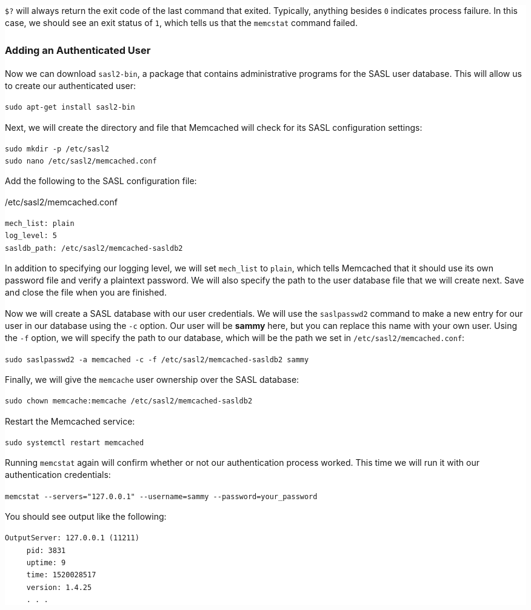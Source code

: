 `$?` will always return the exit code of the last command that exited. Typically, anything besides `0` indicates process failure. In this case, we should see an exit status of `1`, which tells us that the `memcstat` command failed.

### Adding an Authenticated User

Now we can download `sasl2-bin`, a package that contains administrative programs for the SASL user database. This will allow us to create our authenticated user:

    sudo apt-get install sasl2-bin

Next, we will create the directory and file that Memcached will check for its SASL configuration settings:

    sudo mkdir -p /etc/sasl2
    sudo nano /etc/sasl2/memcached.conf 

Add the following to the SASL configuration file:

/etc/sasl2/memcached.conf

    mech_list: plain
    log_level: 5
    sasldb_path: /etc/sasl2/memcached-sasldb2

In addition to specifying our logging level, we will set `mech_list` to `plain`, which tells Memcached that it should use its own password file and verify a plaintext password. We will also specify the path to the user database file that we will create next. Save and close the file when you are finished.

Now we will create a SASL database with our user credentials. We will use the `saslpasswd2` command to make a new entry for our user in our database using the `-c` option. Our user will be **sammy** here, but you can replace this name with your own user. Using the `-f` option, we will specify the path to our database, which will be the path we set in `/etc/sasl2/memcached.conf`:

    sudo saslpasswd2 -a memcached -c -f /etc/sasl2/memcached-sasldb2 sammy

Finally, we will give the `memcache` user ownership over the SASL database:

    sudo chown memcache:memcache /etc/sasl2/memcached-sasldb2

Restart the Memcached service:

    sudo systemctl restart memcached

Running `memcstat` again will confirm whether or not our authentication process worked. This time we will run it with our authentication credentials:

    memcstat --servers="127.0.0.1" --username=sammy --password=your_password

You should see output like the following:

    OutputServer: 127.0.0.1 (11211)
         pid: 3831
         uptime: 9
         time: 1520028517
         version: 1.4.25
         . . .
